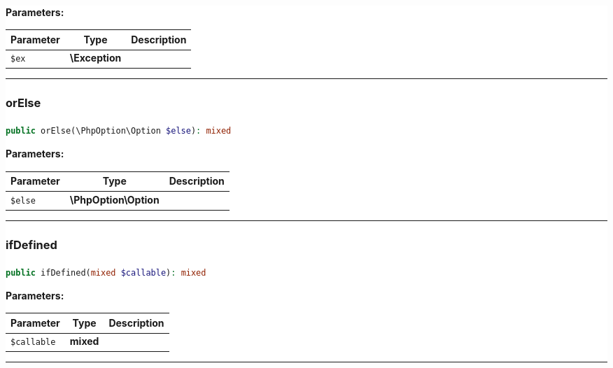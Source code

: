 






**Parameters:**

| Parameter | Type | Description |
|-----------|------|-------------|
| `$ex` | **\Exception** |  |




***

### orElse



```php
public orElse(\PhpOption\Option $else): mixed
```








**Parameters:**

| Parameter | Type | Description |
|-----------|------|-------------|
| `$else` | **\PhpOption\Option** |  |




***

### ifDefined



```php
public ifDefined(mixed $callable): mixed
```








**Parameters:**

| Parameter | Type | Description |
|-----------|------|-------------|
| `$callable` | **mixed** |  |




***
